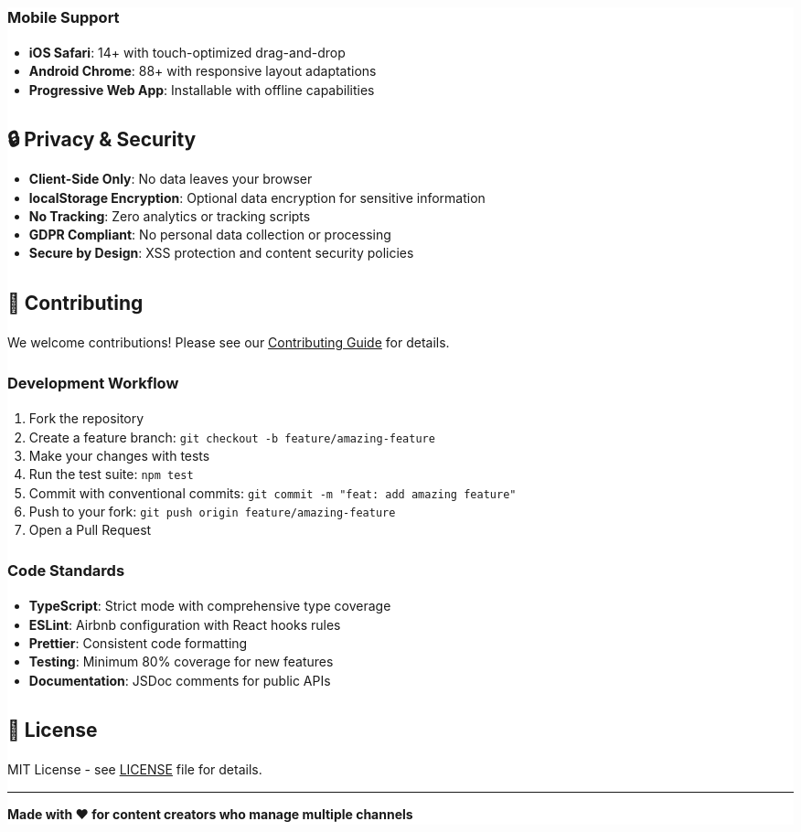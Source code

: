 ### Mobile Support
- **iOS Safari**: 14+ with touch-optimized drag-and-drop
- **Android Chrome**: 88+ with responsive layout adaptations
- **Progressive Web App**: Installable with offline capabilities

## 🔒 Privacy & Security

- **Client-Side Only**: No data leaves your browser
- **localStorage Encryption**: Optional data encryption for sensitive information
- **No Tracking**: Zero analytics or tracking scripts
- **GDPR Compliant**: No personal data collection or processing
- **Secure by Design**: XSS protection and content security policies

## 🤝 Contributing

We welcome contributions! Please see our [Contributing Guide](CONTRIBUTING.md) for details.

### Development Workflow
1. Fork the repository
2. Create a feature branch: `git checkout -b feature/amazing-feature`
3. Make your changes with tests
4. Run the test suite: `npm test`
5. Commit with conventional commits: `git commit -m "feat: add amazing feature"`
6. Push to your fork: `git push origin feature/amazing-feature`
7. Open a Pull Request

### Code Standards
- **TypeScript**: Strict mode with comprehensive type coverage
- **ESLint**: Airbnb configuration with React hooks rules
- **Prettier**: Consistent code formatting
- **Testing**: Minimum 80% coverage for new features
- **Documentation**: JSDoc comments for public APIs

## 📄 License

MIT License - see [LICENSE](LICENSE) file for details.

---

**Made with ❤️ for content creators who manage multiple channels**
